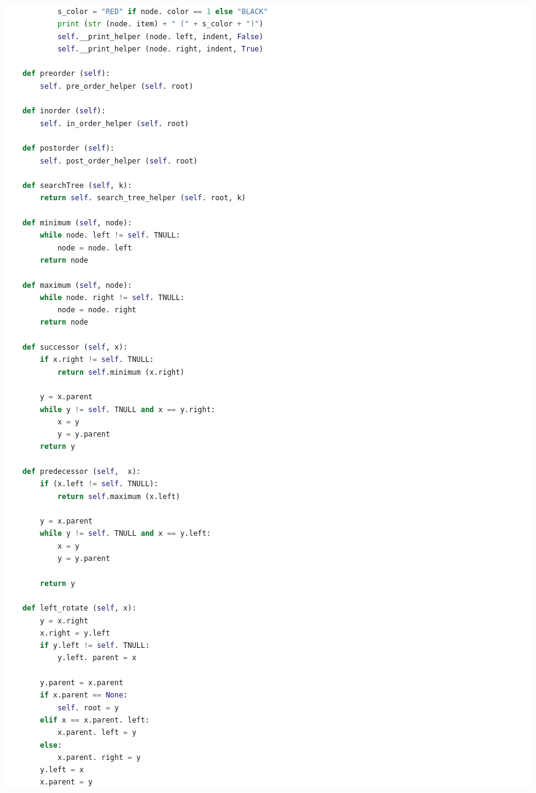```python
            s_color = "RED" if node. color == 1 else "BLACK"
            print (str (node. item) + " (" + s_color + ")")
            self.__print_helper (node. left, indent, False)
            self.__print_helper (node. right, indent, True)

    def preorder (self):
        self. pre_order_helper (self. root)

    def inorder (self):
        self. in_order_helper (self. root)

    def postorder (self):
        self. post_order_helper (self. root)

    def searchTree (self, k):
        return self. search_tree_helper (self. root, k)

    def minimum (self, node):
        while node. left != self. TNULL:
            node = node. left
        return node

    def maximum (self, node):
        while node. right != self. TNULL:
            node = node. right
        return node

    def successor (self, x):
        if x.right != self. TNULL:
            return self.minimum (x.right)

        y = x.parent
        while y != self. TNULL and x == y.right:
            x = y
            y = y.parent
        return y

    def predecessor (self,  x):
        if (x.left != self. TNULL):
            return self.maximum (x.left)

        y = x.parent
        while y != self. TNULL and x == y.left:
            x = y
            y = y.parent

        return y

    def left_rotate (self, x):
        y = x.right
        x.right = y.left
        if y.left != self. TNULL:
            y.left. parent = x

        y.parent = x.parent
        if x.parent == None:
            self. root = y
        elif x == x.parent. left:
            x.parent. left = y
        else:
            x.parent. right = y
        y.left = x
        x.parent = y
```